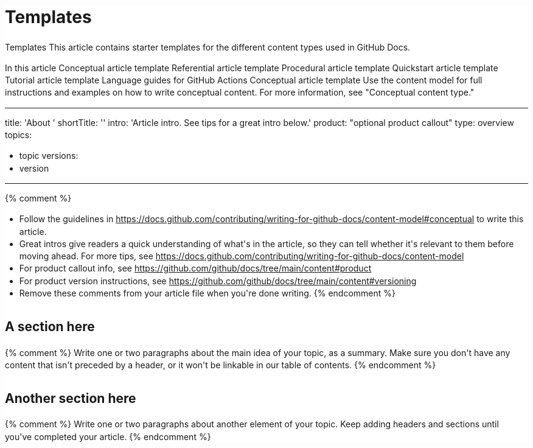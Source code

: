 # Templates

Templates
This article contains starter templates for the different content types used in GitHub Docs.

In this article
Conceptual article template
Referential article template
Procedural article template
Quickstart article template
Tutorial article template
Language guides for GitHub Actions
Conceptual article template
Use the content model for full instructions and examples on how to write conceptual content. For more information, see "Conceptual content type."

---
title: 'About <subject>'
shortTitle: '<subject>'
intro: 'Article intro. See tips for a great intro below.'
product: "optional product callout"
type: overview
topics:
  - topic
versions:
  - version
---

{% comment %}
- Follow the guidelines in https://docs.github.com/contributing/writing-for-github-docs/content-model#conceptual to write this article.
- Great intros give readers a quick understanding of what's in the article, so they can tell whether it's relevant to them before moving ahead. For more tips, see https://docs.github.com/contributing/writing-for-github-docs/content-model
- For product callout info, see https://github.com/github/docs/tree/main/content#product
- For product version instructions, see https://github.com/github/docs/tree/main/content#versioning
- Remove these comments from your article file when you're done writing.
{% endcomment %}

## A section here

{% comment %}
Write one or two paragraphs about the main idea of your topic, as a summary.
Make sure you don't have any content that isn't preceded by a header, or it won't be linkable in our table of contents.
{% endcomment %}

## Another section here

{% comment %}
Write one or two paragraphs about another element of your topic.
Keep adding headers and sections until you've completed your article.
{% endcomment %}
